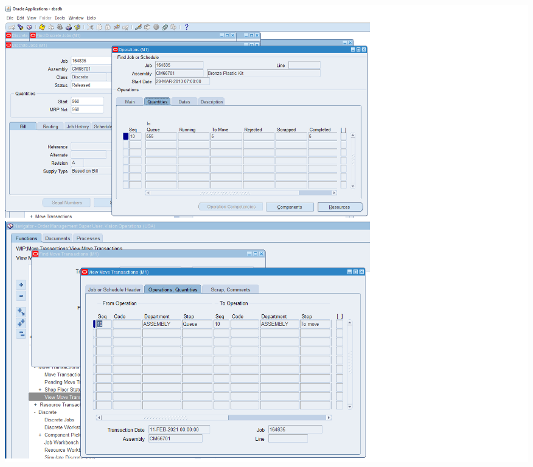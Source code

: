 <img src="/images/ScreenShots/ebs/wip/move_order/wip_mo_209.PNG" width="600"/>

<img src="/images/ScreenShots/ebs/wip/move_order/wip_mo_210.PNG" width="600"/>
